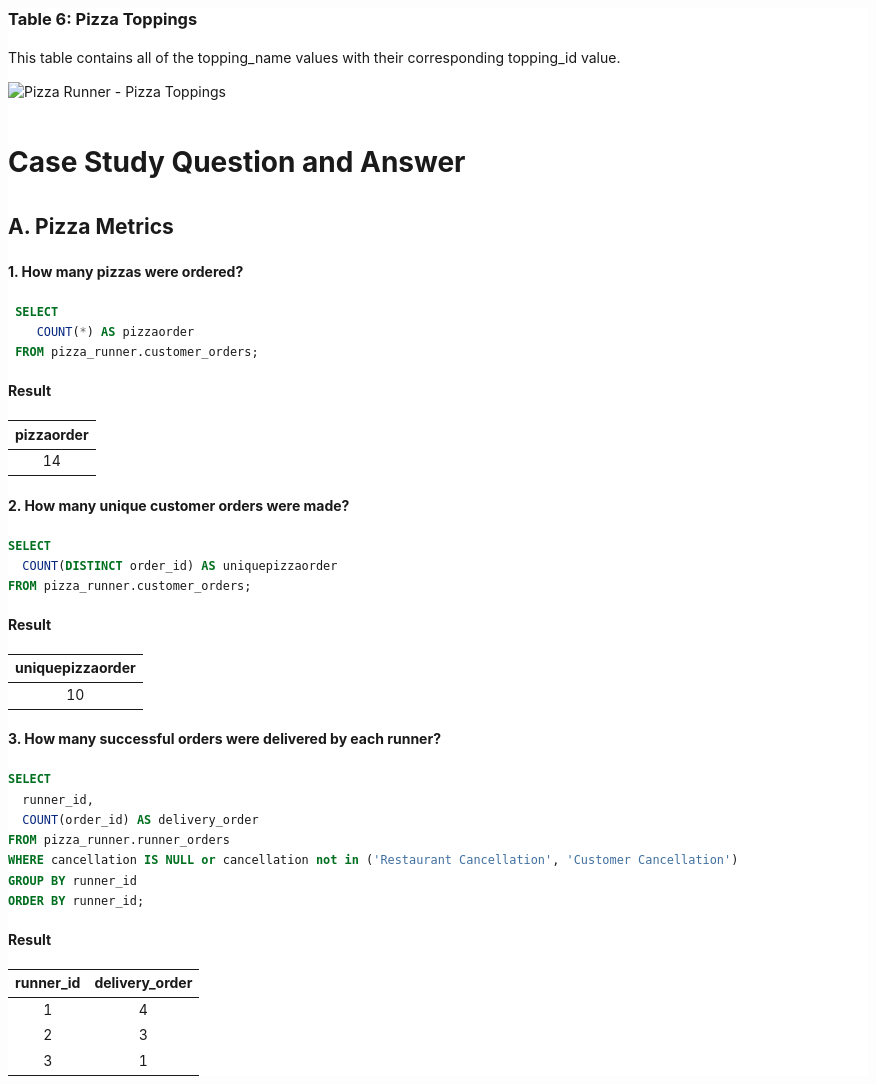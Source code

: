 ### Table 6: Pizza Toppings
This table contains all of the topping_name values with their corresponding topping_id value.

<img width="104" alt="Pizza Runner - Pizza Toppings" src="https://user-images.githubusercontent.com/93120413/147558874-b7e313e7-de3c-41e2-bbf2-96fd8de443f5.png">

# Case Study Question and Answer
## A. Pizza Metrics
#### 1. How many pizzas were ordered?
  ```sql
   SELECT 
      COUNT(*) AS pizzaorder
   FROM pizza_runner.customer_orders;
   ```
   
#### Result
   | pizzaorder     | 
   |:--------------:|
   |       14       |
   
#### 2. How many unique customer orders were made?
  ```sql
  SELECT
    COUNT(DISTINCT order_id) AS uniquepizzaorder
  FROM pizza_runner.customer_orders;
  ```
  
#### Result
   |  uniquepizzaorder  | 
   |:------------------:|
   |         10         |
   
#### 3. How many successful orders were delivered by each runner?
  ```sql
  SELECT
    runner_id, 
    COUNT(order_id) AS delivery_order
  FROM pizza_runner.runner_orders
  WHERE cancellation IS NULL or cancellation not in ('Restaurant Cancellation', 'Customer Cancellation')
  GROUP BY runner_id
  ORDER BY runner_id;
  ```
  
#### Result
   | runner_id      | delivery_order | 
   |:--------------:|:--------------:|
   |        1       |       4        |
   |        2       |       3        |
   |        3       |       1        |
